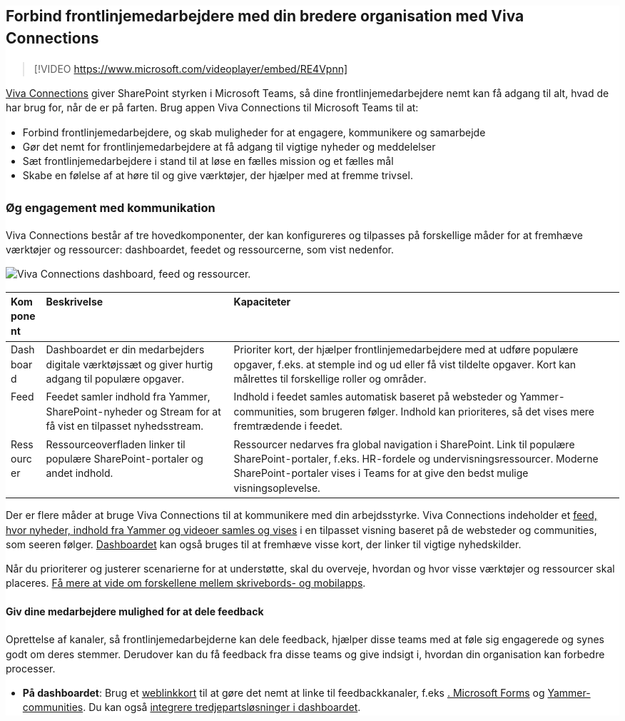 ## <a name="connect-frontline-workers-to-your-broader-organization-with-viva-connections"></a>Forbind frontlinjemedarbejdere med din bredere organisation med Viva Connections

> [!VIDEO https://www.microsoft.com/videoplayer/embed/RE4Vpnn]



[Viva Connections](/viva/connections/viva-connections-overview) giver SharePoint styrken i Microsoft Teams, så dine frontlinjemedarbejdere nemt kan få adgang til alt, hvad de har brug for, når de er på farten. Brug appen Viva Connections til Microsoft Teams til at:

- Forbind frontlinjemedarbejdere, og skab muligheder for at engagere, kommunikere og samarbejde
- Gør det nemt for frontlinjemedarbejdere at få adgang til vigtige nyheder og meddelelser
- Sæt frontlinjemedarbejdere i stand til at løse en fælles mission og et fælles mål
- Skabe en følelse af at høre til og give værktøjer, der hjælper med at fremme trivsel.

### <a name="increase-engagement-with-communications"></a>Øg engagement med kommunikation

Viva Connections består af tre hovedkomponenter, der kan konfigureres og tilpasses på forskellige måder for at fremhæve værktøjer og ressourcer: dashboardet, feedet og ressourcerne, som vist nedenfor.

![Viva Connections dashboard, feed og ressourcer.](media/viva-connections-mobile-flw.png)

|Komponent |Beskrivelse |Kapaciteter |
|:---------|:-----------|:------------|
|Dashboard |Dashboardet er din medarbejders digitale værktøjssæt og giver hurtig adgang til populære opgaver. |Prioriter kort, der hjælper frontlinjemedarbejdere med at udføre populære opgaver, f.eks. at stemple ind og ud eller få vist tildelte opgaver. Kort kan målrettes til forskellige roller og områder. |
|Feed |Feedet samler indhold fra Yammer, SharePoint-nyheder og Stream for at få vist en tilpasset nyhedsstream. |Indhold i feedet samles automatisk baseret på websteder og Yammer-communities, som brugeren følger. Indhold kan prioriteres, så det vises mere fremtrædende i feedet. |
|Ressourcer |Ressourceoverfladen linker til populære SharePoint-portaler og andet indhold. |Ressourcer nedarves fra global navigation i SharePoint. Link til populære SharePoint-portaler, f.eks. HR-fordele og undervisningsressourcer. Moderne SharePoint-portaler vises i Teams for at give den bedst mulige visningsoplevelse. |

Der er flere måder at bruge Viva Connections til at kommunikere med din arbejdsstyrke. Viva Connections indeholder et [feed, hvor nyheder, indhold fra Yammer og videoer samles og vises](/viva/connections/viva-connections-overview#viva-connections-feed) i en tilpasset visning baseret på de websteder og communities, som seeren følger. [Dashboardet](/viva/connections/create-dashboard) kan også bruges til at fremhæve visse kort, der linker til vigtige nyhedskilder.

Når du prioriterer og justerer scenarierne for at understøtte, skal du overveje, hvordan og hvor visse værktøjer og ressourcer skal placeres. [Få mere at vide om forskellene mellem skrivebords- og mobilapps](/viva/connections/viva-connections-overview#viva-connections-mobile-and-desktop-experiences).

#### <a name="empower-your-workers-to-share-feedback"></a>Giv dine medarbejdere mulighed for at dele feedback

Oprettelse af kanaler, så frontlinjemedarbejderne kan dele feedback, hjælper disse teams med at føle sig engagerede og synes godt om deres stemmer. Derudover kan du få feedback fra disse teams og give indsigt i, hvordan din organisation kan forbedre processer.

- **På dashboardet**: Brug et [weblinkkort](/viva/connections/create-dashboard#add-a-web-link-card) til at gøre det nemt at linke til feedbackkanaler, f.eks [. Microsoft Forms](https://support.microsoft.com/office/create-a-form-with-microsoft-forms-4ffb64cc-7d5d-402f-b82e-b1d49418fd9d) og [Yammer-communities](https://support.microsoft.com/office/join-and-create-a-community-in-yammer-56aaf591-1fbc-4160-ba26-0c4723c23fd6). Du kan også [integrere tredjepartsløsninger i dashboardet](https://cloudpartners.transform.microsoft.com/resources/viva-app-integration).
